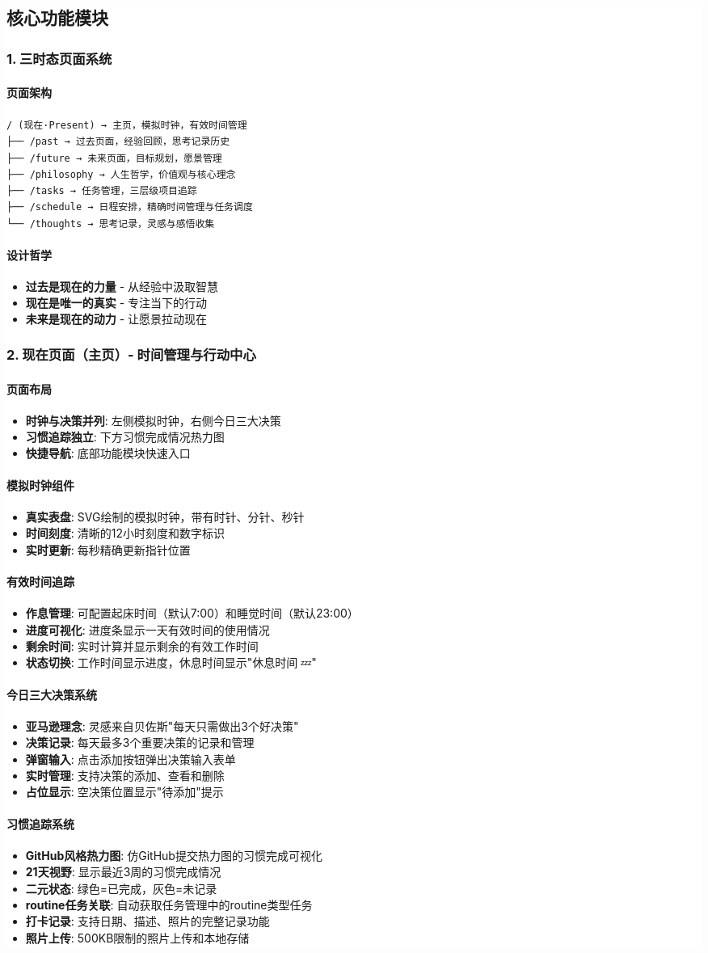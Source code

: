 ## 核心功能模块

### 1. 三时态页面系统

#### 页面架构
```
/ (现在·Present) → 主页，模拟时钟，有效时间管理
├── /past → 过去页面，经验回顾，思考记录历史
├── /future → 未来页面，目标规划，愿景管理
├── /philosophy → 人生哲学，价值观与核心理念
├── /tasks → 任务管理，三层级项目追踪
├── /schedule → 日程安排，精确时间管理与任务调度
└── /thoughts → 思考记录，灵感与感悟收集
```

#### 设计哲学
- **过去是现在的力量** - 从经验中汲取智慧
- **现在是唯一的真实** - 专注当下的行动
- **未来是现在的动力** - 让愿景拉动现在

### 2. 现在页面（主页）- 时间管理与行动中心

#### 页面布局
- **时钟与决策并列**: 左侧模拟时钟，右侧今日三大决策
- **习惯追踪独立**: 下方习惯完成情况热力图
- **快捷导航**: 底部功能模块快速入口

#### 模拟时钟组件
- **真实表盘**: SVG绘制的模拟时钟，带有时针、分针、秒针
- **时间刻度**: 清晰的12小时刻度和数字标识
- **实时更新**: 每秒精确更新指针位置

#### 有效时间追踪
- **作息管理**: 可配置起床时间（默认7:00）和睡觉时间（默认23:00）
- **进度可视化**: 进度条显示一天有效时间的使用情况
- **剩余时间**: 实时计算并显示剩余的有效工作时间
- **状态切换**: 工作时间显示进度，休息时间显示"休息时间 💤"

#### 今日三大决策系统
- **亚马逊理念**: 灵感来自贝佐斯"每天只需做出3个好决策"
- **决策记录**: 每天最多3个重要决策的记录和管理
- **弹窗输入**: 点击添加按钮弹出决策输入表单
- **实时管理**: 支持决策的添加、查看和删除
- **占位显示**: 空决策位置显示"待添加"提示

#### 习惯追踪系统
- **GitHub风格热力图**: 仿GitHub提交热力图的习惯完成可视化
- **21天视野**: 显示最近3周的习惯完成情况
- **二元状态**: 绿色=已完成，灰色=未记录
- **routine任务关联**: 自动获取任务管理中的routine类型任务
- **打卡记录**: 支持日期、描述、照片的完整记录功能
- **照片上传**: 500KB限制的照片上传和本地存储
